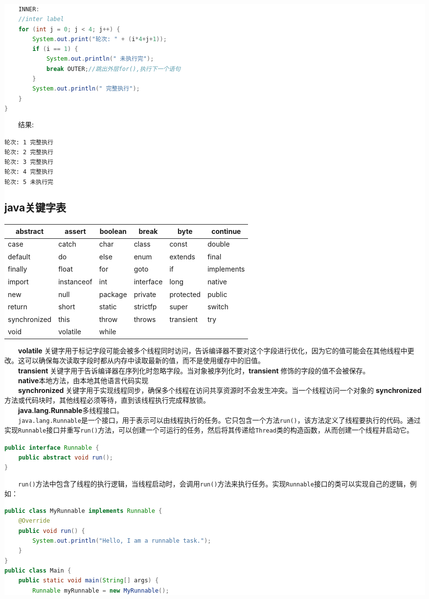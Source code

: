 ```java
    INNER:  
    //inter label  
    for (int j = 0; j < 4; j++) {  
        System.out.print("轮次: " + (i*4+j+1));  
        if (i == 1) {  
            System.out.println(" 未执行完");  
            break OUTER;//跳出外层for(),执行下一个语句  
        }  
        System.out.println(" 完整执行");  
    }  
}
```
&emsp;&emsp;结果:  
```text
轮次: 1 完整执行
轮次: 2 完整执行
轮次: 3 完整执行
轮次: 4 完整执行
轮次: 5 未执行完
```
## java关键字表

| abstract     | assert     | boolean | break     | byte      | continue   |
|--------------|------------|---------|-----------|-----------|------------|
| case         | catch      | char    | class     | const     | double     |
| default      | do         | else    | enum      | extends   | final      |
| finally      | float      | for     | goto      | if        | implements |
| import       | instanceof | int     | interface | long      | native     |
| new          | null       | package | private   | protected | public     |
| return       | short      | static  | strictfp  | super     | switch     |
| synchronized | this       | throw   | throws    | transient | try        |
| void         | volatile   | while   |           |           |            |

&emsp;&emsp;**volatile** 关键字用于标记字段可能会被多个线程同时访问，告诉编译器不要对这个字段进行优化，因为它的值可能会在其他线程中更改。这可以确保每次读取字段时都从内存中读取最新的值，而不是使用缓存中的旧值。  
&emsp;&emsp;**transient** 关键字用于告诉编译器在序列化时忽略字段。当对象被序列化时，**transient** 修饰的字段的值不会被保存。  
&emsp;&emsp;**native**本地方法，由本地其他语言代码实现  
&emsp;&emsp;**synchronized** 关键字用于实现线程同步，确保多个线程在访问共享资源时不会发生冲突。当一个线程访问一个对象的 **synchronized** 方法或代码块时，其他线程必须等待，直到该线程执行完成释放锁。  
&emsp;&emsp;**java.lang.Runnable**多线程接口。  
&emsp;&emsp;`java.lang.Runnable`是一个接口，用于表示可以由线程执行的任务。它只包含一个方法`run()`，该方法定义了线程要执行的代码。通过实现`Runnable`接口并重写`run()`方法，可以创建一个可运行的任务，然后将其传递给`Thread`类的构造函数，从而创建一个线程并启动它。  
```java
public interface Runnable {
    public abstract void run();
}
```
&emsp;&emsp;`run()`方法中包含了线程的执行逻辑，当线程启动时，会调用`run()`方法来执行任务。实现`Runnable`接口的类可以实现自己的逻辑，例如：  
```java
public class MyRunnable implements Runnable {
    @Override
    public void run() {
        System.out.println("Hello, I am a runnable task.");
    }
}
public class Main {
    public static void main(String[] args) {
        Runnable myRunnable = new MyRunnable();
```
